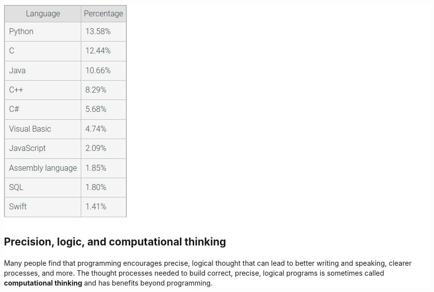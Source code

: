 ![](assets/language_popularity.png)

## Precision, logic, and computational thinking

Many people find that programming encourages precise, logical thought that can 
lead to better writing and speaking, clearer processes, and more. The thought 
processes needed to build correct, precise, logical programs is sometimes called 
**computational thinking** and has benefits beyond programming.